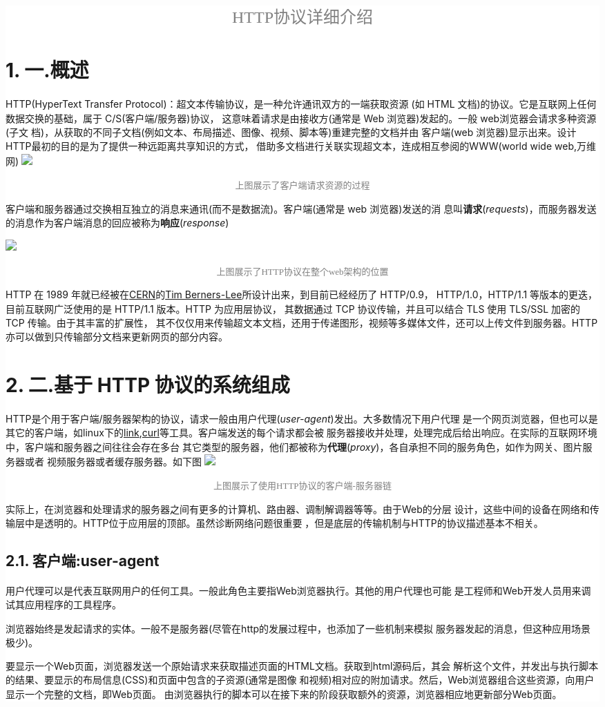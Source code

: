 <center><font face="黑体" color="grey" size="5">HTTP协议详细介绍</font></center>

# 1. 一.概述

HTTP(HyperText Transfer Protocol)：超文本传输协议，是一种允许通讯双方的一端获取资源
(如 HTML 文档)的协议。它是互联网上任何数据交换的基础，属于 C/S(客户端/服务器)协议，
这意味着请求是由接收方(通常是 Web 浏览器)发起的。一般 web浏览器会请求多种资源(子文
档)，从获取的不同子文档(例如文本、布局描述、图像、视频、脚本等)重建完整的文档并由
客户端(web 浏览器)显示出来。设计HTTP最初的目的是为了提供一种远距离共享知识的方式，
借助多文档进行关联实现超文本，连成相互参阅的WWW(world wide web,万维网)
![](http://suosuoli.cn/wp-content/uploads/2019/12/Fetching_a_page.png)

<center><font face="黑体" color="grey" size="2">上图展示了客户端请求资源的过程</font></center>

客户端和服务器通过交换相互独立的消息来通讯(而不是数据流)。客户端(通常是 web 浏览器)发送的消
息叫**请求**(_requests_)，而服务器发送的消息作为客户端消息的回应被称为**响应**(_response_)

![](http://suosuoli.cn/wp-content/uploads/2019/12/HTTP_layers.png)
<center><font face="黑体" color="grey" size="2">上图展示了HTTP协议在整个web架构的位置</font></center>

HTTP 在 1989 年就已经被在[CERN](https://en.wikipedia.org/wiki/CE)的[Tim Berners-Lee](https://en.wikipedia.org/wiki/Tim_Berners-Lee)所设计出来，到目前已经经历了 HTTP/0.9，
HTTP/1.0，HTTP/1.1 等版本的更迭，目前互联网广泛使用的是 HTTP/1.1 版本。HTTP 为应用层协议，
其数据通过 TCP 协议传输，并且可以结合 TLS 使用 TLS/SSL 加密的 TCP 传输。由于其丰富的扩展性，
其不仅仅用来传输超文本文档，还用于传递图形，视频等多媒体文件，还可以上传文件到服务器。HTTP
亦可以做到只传输部分文档来更新网页的部分内容。

# 2. 二.基于 HTTP 协议的系统组成

HTTP是个用于客户端/服务器架构的协议，请求一般由用户代理(_user-agent_)发出。大多数情况下用户代理
是一个网页浏览器，但也可以是其它的客户端，如linux下的[link](https://www.tecmint.com/command-line-web-browser-download-file-in-linux/),[curl](https://curl.haxx.se/docs/manpage.html)等工具。客户端发送的每个请求都会被
服务器接收并处理，处理完成后给出响应。在实际的互联网环境中，客户端和服务器之间往往会存在多台
其它类型的服务器，他们都被称为**代理**(_proxy_)，各自承担不同的服务角色，如作为网关、图片服务器或者
视频服务器或者缓存服务器。如下图
![](http://suosuoli.cn/wp-content/uploads/2019/12/Client-server-chain.png)
<center><font face="黑体" color="grey" size="2">上图展示了使用HTTP协议的客户端-服务器链</font></center>

实际上，在浏览器和处理请求的服务器之间有更多的计算机、路由器、调制解调器等等。由于Web的分层
设计，这些中间的设备在网络和传输层中是透明的。HTTP位于应用层的顶部。虽然诊断网络问题很重要
，但是底层的传输机制与HTTP的协议描述基本不相关。

## 2.1. 客户端:user-agent

用户代理可以是代表互联网用户的任何工具。一般此角色主要指Web浏览器执行。其他的用户代理也可能
是工程师和Web开发人员用来调试其应用程序的工具程序。

浏览器始终是发起请求的实体。一般不是服务器(尽管在http的发展过程中，也添加了一些机制来模拟
服务器发起的消息，但这种应用场景极少)。

要显示一个Web页面，浏览器发送一个原始请求来获取描述页面的HTML文档。获取到html源码后，其会
解析这个文件，并发出与执行脚本的结果、要显示的布局信息(CSS)和页面中包含的子资源(通常是图像
和视频)相对应的附加请求。然后，Web浏览器组合这些资源，向用户显示一个完整的文档，即Web页面。
由浏览器执行的脚本可以在接下来的阶段获取额外的资源，浏览器相应地更新部分Web页面。
